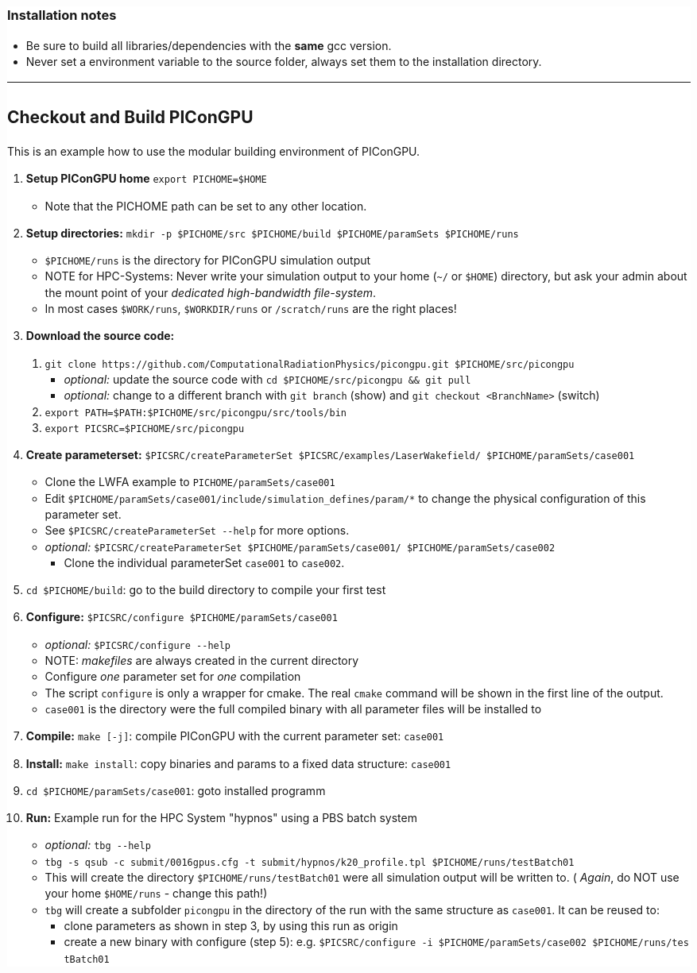 ### Installation notes
- Be sure to build all libraries/dependencies with the **same** gcc version.
- Never set a environment variable to the source folder, always set them to the
  installation directory.

*******************************************************************************


Checkout and Build PIConGPU
---------------------------

This is an example how to use the modular building environment of PIConGPU.

1. **Setup PIConGPU home** `export PICHOME=$HOME`
   - Note that the PICHOME path can be set to any other location.

2. **Setup directories:** `mkdir -p $PICHOME/src $PICHOME/build $PICHOME/paramSets $PICHOME/runs`
   - `$PICHOME/runs` is the directory for PIConGPU simulation output
   - NOTE for HPC-Systems: Never write your simulation output to your home
     (`~/` or `$HOME`) directory, but ask your admin about the mount point
     of your *dedicated high-bandwidth file-system*.
   - In most cases `$WORK/runs`, `$WORKDIR/runs` or `/scratch/runs` are the right places!
3. **Download the source code:**
   1. `git clone https://github.com/ComputationalRadiationPhysics/picongpu.git $PICHOME/src/picongpu`
      - *optional:* update the source code with `cd $PICHOME/src/picongpu && git pull`
      - *optional:* change to a different branch with `git branch` (show) and
                    `git checkout <BranchName>` (switch)
   2. `export PATH=$PATH:$PICHOME/src/picongpu/src/tools/bin`
   3. `export PICSRC=$PICHOME/src/picongpu`
4. **Create parameterset:** `$PICSRC/createParameterSet $PICSRC/examples/LaserWakefield/ $PICHOME/paramSets/case001`
   - Clone the LWFA example to `PICHOME/paramSets/case001`
   - Edit `$PICHOME/paramSets/case001/include/simulation_defines/param/*` to change the
     physical configuration of this parameter set.
   - See `$PICSRC/createParameterSet --help` for more options.
   - *optional:* `$PICSRC/createParameterSet $PICHOME/paramSets/case001/ $PICHOME/paramSets/case002`
     - Clone the individual parameterSet `case001` to `case002`.
5. `cd $PICHOME/build`: go to the build directory to compile your first test
6. **Configure:** `$PICSRC/configure $PICHOME/paramSets/case001`
    - *optional:* `$PICSRC/configure --help`
    - NOTE: *makefiles* are always created in the current directory
    - Configure *one* parameter set for *one* compilation
    - The script `configure` is only a wrapper for cmake. The real `cmake`
      command will be shown in the first line of the output.
    - `case001` is the directory were the full compiled binary with all
      parameter files will be installed to
7. **Compile:** `make [-j]`: compile PIConGPU with the current parameter set: `case001`
8. **Install:** `make install`: copy binaries and params to a fixed data structure: `case001`
9. `cd $PICHOME/paramSets/case001`: goto installed programm
10. **Run:** Example run for the HPC System "hypnos" using a PBS batch system
    - *optional:* `tbg --help`
    - `tbg -s qsub -c submit/0016gpus.cfg
           -t submit/hypnos/k20_profile.tpl $PICHOME/runs/testBatch01`
    - This will create the directory `$PICHOME/runs/testBatch01` were all
      simulation output will be written to.
      ( *Again*, do NOT use your home `$HOME/runs` - change this path!)
    - `tbg` will create a subfolder `picongpu` in the directory of the run with
      the same structure as `case001`. It can be reused to:
        - clone parameters as shown in step 3, by using this run as origin
        - create a new binary with configure (step 5):
          e.g. `$PICSRC/configure -i $PICHOME/paramSets/case002 $PICHOME/runs/testBatch01`

